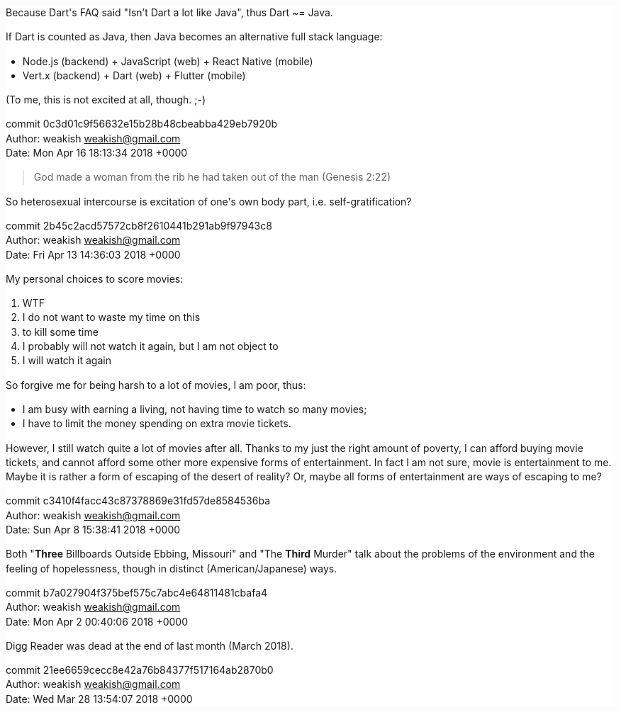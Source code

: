 Because Dart's FAQ said "Isn’t Dart a lot like Java", thus Dart ~= Java.

If Dart is counted as Java, then Java becomes an alternative full stack language:

- Node.js (backend) + JavaScript (web) + React Native (mobile)
- Vert.x (backend) + Dart (web) + Flutter (mobile)

(To me, this is not excited at all, though. ;-)

commit 0c3d01c9f56632e15b28b48cbeabba429eb7920b<br>
Author: weakish <weakish@gmail.com><br>
Date:   Mon Apr 16 18:13:34 2018 +0000<br>

> God made a woman from the rib he had taken out of the man (Genesis 2:22)

So heterosexual intercourse is excitation of one's own body part, i.e. self-gratification?

commit 2b45c2acd57572cb8f2610441b291ab9f97943c8<br>
Author: weakish <weakish@gmail.com><br>
Date:   Fri Apr 13 14:36:03 2018 +0000<br>

My personal choices to score movies:

1. WTF
2. I do not want to waste my time on this
3. to kill some time
4. I probably will not watch it again, but I am not object to
5. I will watch it again

So forgive me for being harsh to a lot of movies,
I am poor, thus:

- I am busy with earning a living, not having time to watch so many movies;
- I have to limit the money spending on extra movie tickets.

However, I still watch quite a lot of movies after all.
Thanks to my just the right amount of poverty, I can afford buying movie tickets, and cannot afford some other more expensive forms of entertainment. In fact I am not sure, movie is entertainment to me. Maybe it is rather a form of escaping of the desert of reality? Or, maybe all forms of entertainment are ways of escaping to me?

commit c3410f4facc43c87378869e31fd57de8584536ba<br>
Author: weakish <weakish@gmail.com><br>
Date:   Sun Apr 8 15:38:41 2018 +0000<br>

Both "**Three** Billboards Outside Ebbing, Missouri" and "The **Third** Murder" talk about the problems of the environment and the feeling of hopelessness, though in distinct (American/Japanese) ways.

commit b7a027904f375bef575c7abc4e64811481cbafa4<br>
Author: weakish <weakish@gmail.com><br>
Date:   Mon Apr 2 00:40:06 2018 +0000<br>

Digg Reader was dead at the end of last month (March 2018).

commit 21ee6659cecc8e42a76b84377f517164ab2870b0<br>
Author: weakish <weakish@gmail.com><br>
Date:   Wed Mar 28 13:54:07 2018 +0000<br>
